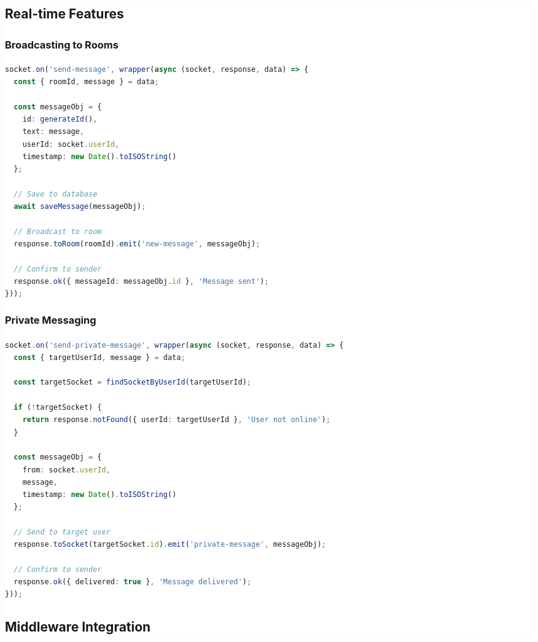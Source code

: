 ## Real-time Features

### Broadcasting to Rooms
```typescript
socket.on('send-message', wrapper(async (socket, response, data) => {
  const { roomId, message } = data;
  
  const messageObj = {
    id: generateId(),
    text: message,
    userId: socket.userId,
    timestamp: new Date().toISOString()
  };
  
  // Save to database
  await saveMessage(messageObj);
  
  // Broadcast to room
  response.toRoom(roomId).emit('new-message', messageObj);
  
  // Confirm to sender
  response.ok({ messageId: messageObj.id }, 'Message sent');
}));
```

### Private Messaging
```typescript
socket.on('send-private-message', wrapper(async (socket, response, data) => {
  const { targetUserId, message } = data;
  
  const targetSocket = findSocketByUserId(targetUserId);
  
  if (!targetSocket) {
    return response.notFound({ userId: targetUserId }, 'User not online');
  }
  
  const messageObj = {
    from: socket.userId,
    message,
    timestamp: new Date().toISOString()
  };
  
  // Send to target user
  response.toSocket(targetSocket.id).emit('private-message', messageObj);
  
  // Confirm to sender
  response.ok({ delivered: true }, 'Message delivered');
}));
```

## Middleware Integration

